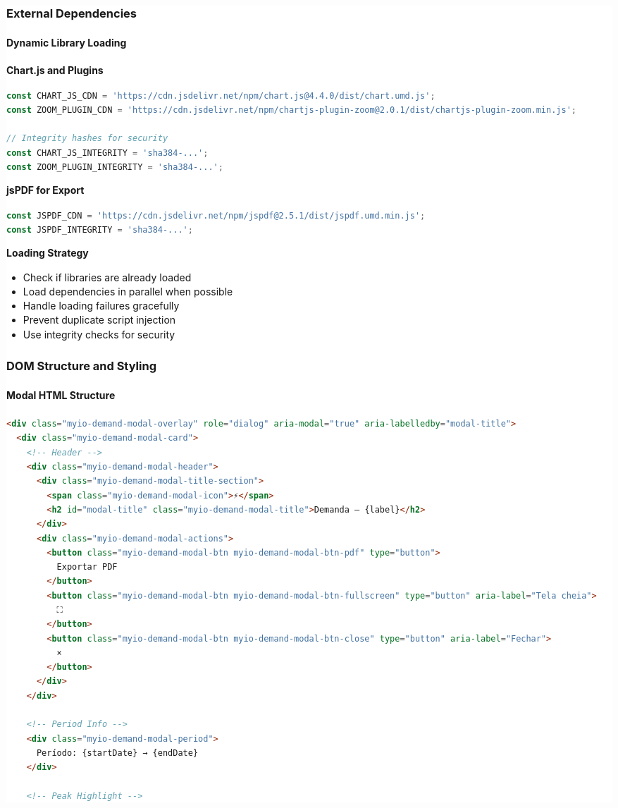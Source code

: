 ```typescript
```

### External Dependencies

#### Dynamic Library Loading

**Chart.js and Plugins**
```typescript
const CHART_JS_CDN = 'https://cdn.jsdelivr.net/npm/chart.js@4.4.0/dist/chart.umd.js';
const ZOOM_PLUGIN_CDN = 'https://cdn.jsdelivr.net/npm/chartjs-plugin-zoom@2.0.1/dist/chartjs-plugin-zoom.min.js';

// Integrity hashes for security
const CHART_JS_INTEGRITY = 'sha384-...';
const ZOOM_PLUGIN_INTEGRITY = 'sha384-...';
```

**jsPDF for Export**
```typescript
const JSPDF_CDN = 'https://cdn.jsdelivr.net/npm/jspdf@2.5.1/dist/jspdf.umd.min.js';
const JSPDF_INTEGRITY = 'sha384-...';
```

**Loading Strategy**
- Check if libraries are already loaded
- Load dependencies in parallel when possible
- Handle loading failures gracefully
- Prevent duplicate script injection
- Use integrity checks for security

### DOM Structure and Styling

#### Modal HTML Structure

```html
<div class="myio-demand-modal-overlay" role="dialog" aria-modal="true" aria-labelledby="modal-title">
  <div class="myio-demand-modal-card">
    <!-- Header -->
    <div class="myio-demand-modal-header">
      <div class="myio-demand-modal-title-section">
        <span class="myio-demand-modal-icon">⚡</span>
        <h2 id="modal-title" class="myio-demand-modal-title">Demanda – {label}</h2>
      </div>
      <div class="myio-demand-modal-actions">
        <button class="myio-demand-modal-btn myio-demand-modal-btn-pdf" type="button">
          Exportar PDF
        </button>
        <button class="myio-demand-modal-btn myio-demand-modal-btn-fullscreen" type="button" aria-label="Tela cheia">
          ⛶
        </button>
        <button class="myio-demand-modal-btn myio-demand-modal-btn-close" type="button" aria-label="Fechar">
          ×
        </button>
      </div>
    </div>
    
    <!-- Period Info -->
    <div class="myio-demand-modal-period">
      Período: {startDate} → {endDate}
    </div>
    
    <!-- Peak Highlight -->
```
